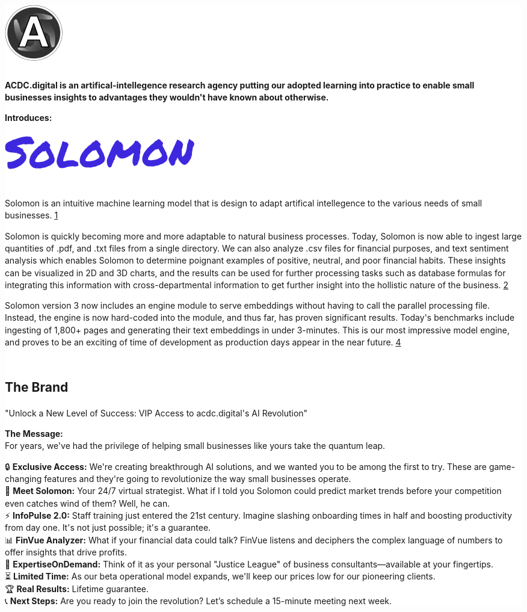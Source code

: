 # ![ACDC Solomon Logo](assets/logo-Av2.svg)

**ACDC.digital is an artifical-intellegence research agency putting our adopted learning into practice to enable small businesses insights to advantages they wouldn't have known about otherwise.**

**Introduces:** 

![solomon-marker](assets/solomon-marker.svg)
<br>
<br>

Solomon is an intuitive machine learning model that is design to adapt artifical intellegence to the various needs of small businesses.   [1](#fn1) 

Solomon is quickly becoming more and more adaptable to natural business processes. Today, Solomon is now able to ingest large quantities of .pdf, and .txt files from a single directory. We can also analyze .csv files for financial purposes, and text sentiment analysis which enables Solomon to determine poignant examples of positive, neutral, and poor financial habits. These insights can be visualized in 2D and 3D charts, and the results can be used for further processing tasks such as database formulas for integrating this information with cross-departmental information to get further insight into the hollistic nature of the business.   [2](#fn2) 

Solomon version 3 now includes an engine module to serve embeddings without having to call the parallel processing file. Instead, the engine is now hard-coded into the module, and thus far, has proven significant results. Today's benchmarks include ingesting of 1,800+ pages and generating their text embeddings in under 3-minutes. This is our most impressive model engine, and proves to be an exciting of time of development as production days appear in the near future.   [4](#fn4) 
<br>
<br>

## The Brand
"Unlock a New Level of Success: VIP Access to acdc.digital's AI Revolution"

**The Message:**  
For years, we've had the privilege of helping small businesses like yours take the quantum leap.

🔒 **Exclusive Access:** We're creating breakthrough AI solutions, and we wanted you to be among the first to try. These are game-changing features and they're going to revolutionize the way small businesses operate.  
🌟 **Meet Solomon:** Your 24/7 virtual strategist. What if I told you Solomon could predict market trends before your competition even catches wind of them? Well, he can.  
⚡ **InfoPulse 2.0:** Staff training just entered the 21st century. Imagine slashing onboarding times in half and boosting productivity from day one. It's not just possible; it's a guarantee.  
📊 **FinVue Analyzer:** What if your financial data could talk? FinVue listens and deciphers the complex language of numbers to offer insights that drive profits.  
👥 **ExpertiseOnDemand:** Think of it as your personal "Justice League" of business consultants—available at your fingertips.  
⏳ **Limited Time:** As our beta operational model expands, we'll keep our prices low for our pioneering clients.  
🏆 **Real Results:** Lifetime guarantee.  
📞 **Next Steps:** Are you ready to join the revolution? Let’s schedule a 15-minute meeting next week. 

